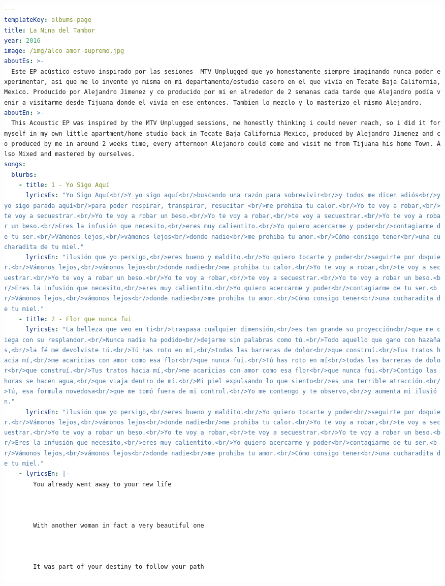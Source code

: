 ```yaml
---
templateKey: albums-page
title: La Nina del Tambor
year: 2016
image: /img/alco-amor-supremo.jpg
aboutEs: >-
  Este EP acústico estuvo inspirado por las sesiones  MTV Unplugged que yo honestamente siempre imaginando nunca poder experimentar, asi que me lo invente yo misma en mi departamento/estudio casero en el que vivía en Tecate Baja California, Mexico. Producido por Alejandro Jimenez y co producido por mi en alrededor de 2 semanas cada tarde que Alejandro podía venir a visitarme desde Tijuana donde el vivía en ese entonces. Tambien lo mezclo y lo masterizo el mismo Alejandro.
aboutEn: >-
  This Acoustic EP was inspired by the MTV Unplugged sessions, me honestly thinking i could never reach, so i did it for myself in my own little apartment/home studio back in Tecate Baja California Mexico, produced by Alejandro Jimenez and co produced by me in around 2 weeks time, every afternoon Alejandro could come and visit me from Tijuana his home Town. Also Mixed and mastered by ourselves.
songs:
  blurbs:
    - title: 1 - Yo Sigo Aquí
      lyricsEs: "Yo Sigo Aquí<br/>Y yo sigo aquí<br/>buscando una razón para sobrevivir<br/>y todos me dicen adiós<br/>y yo sigo parada aquí<br/>para poder respirar, transpirar, resucitar <br/>me prohiba tu calor.<br/>Yo te voy a robar,<br/>te voy a secuestrar.<br/>Yo te voy a robar un beso.<br/>Yo te voy a robar,<br/>te voy a secuestrar.<br/>Yo te voy a robar un beso.<br/>Eres la infusión que necesito,<br/>eres muy calientito.<br/>Yo quiero acercarme y poder<br/>contagiarme de tu ser.<br/>Vámonos lejos,<br/>vámonos lejos<br/>donde nadie<br/>me prohiba tu amor.<br/>Cómo consigo tener<br/>una cucharadita de tu miel."
      lyricsEn: "ilusión que yo persigo,<br/>eres bueno y maldito.<br/>Yo quiero tocarte y poder<br/>seguirte por doquier.<br/>Vámonos lejos,<br/>vámonos lejos<br/>donde nadie<br/>me prohiba tu calor.<br/>Yo te voy a robar,<br/>te voy a secuestrar.<br/>Yo te voy a robar un beso.<br/>Yo te voy a robar,<br/>te voy a secuestrar.<br/>Yo te voy a robar un beso.<br/>Eres la infusión que necesito,<br/>eres muy calientito.<br/>Yo quiero acercarme y poder<br/>contagiarme de tu ser.<br/>Vámonos lejos,<br/>vámonos lejos<br/>donde nadie<br/>me prohiba tu amor.<br/>Cómo consigo tener<br/>una cucharadita de tu miel."
    - title: 2 - Flor que nunca fui
      lyricsEs: "La belleza que veo en ti<br/>traspasa cualquier dimensión,<br/>es tan grande su proyección<br/>que me ciega con su resplandor.<br/>Nunca nadie ha podido<br/>dejarme sin palabras como tú.<br/>Todo aquello que gano con hazañas,<br/>la fé me devolviste tú.<br/>Tú has roto en mí,<br/>todas las barreras de dolor<br/>que construí.<br/>Tus tratos hacia mí,<br/>me acaricias con amor como esa flor<br/>que nunca fui.<br/>Tú has roto en mí<br/>todas las barreras de dolor<br/>que construí.<br/>Tus tratos hacia mí,<br/>me acaricias con amor como esa flor<br/>que nunca fui.<br/>Contigo las horas se hacen agua,<br/>que viaja dentro de mí.<br/>Mi piel expulsando lo que siento<br/>es una terrible atracción.<br/>Tú, esa formula novedosa<br/>que me tomó fuera de mi control.<br/>Yo me contengo y te observo,<br/>y aumenta mi ilusión."
      lyricsEn: "ilusión que yo persigo,<br/>eres bueno y maldito.<br/>Yo quiero tocarte y poder<br/>seguirte por doquier.<br/>Vámonos lejos,<br/>vámonos lejos<br/>donde nadie<br/>me prohiba tu calor.<br/>Yo te voy a robar,<br/>te voy a secuestrar.<br/>Yo te voy a robar un beso.<br/>Yo te voy a robar,<br/>te voy a secuestrar.<br/>Yo te voy a robar un beso.<br/>Eres la infusión que necesito,<br/>eres muy calientito.<br/>Yo quiero acercarme y poder<br/>contagiarme de tu ser.<br/>Vámonos lejos,<br/>vámonos lejos<br/>donde nadie<br/>me prohiba tu amor.<br/>Cómo consigo tener<br/>una cucharadita de tu miel."
    - lyricsEn: |-
        You already went away to your new life



        With another woman in fact a very beautiful one



        It was part of your destiny to follow your path



```